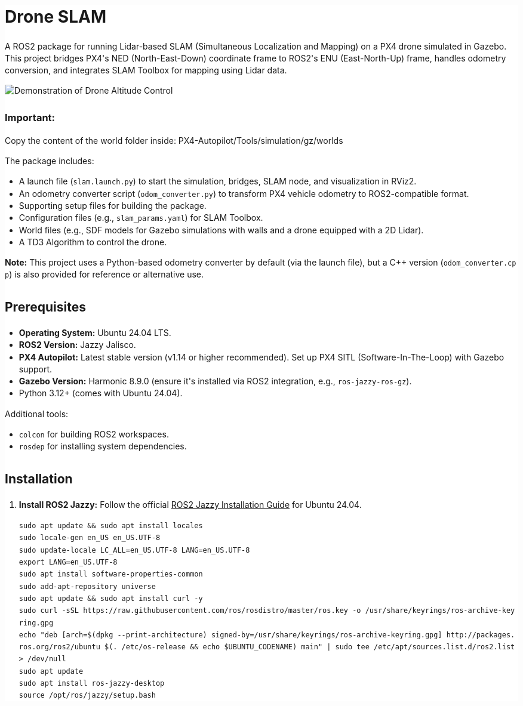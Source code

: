 # Drone SLAM

A ROS2 package for running Lidar-based SLAM (Simultaneous Localization and Mapping) on a PX4 drone simulated in Gazebo. This project bridges PX4's NED (North-East-Down) coordinate frame to ROS2's ENU (East-North-Up) frame, handles odometry conversion, and integrates SLAM Toolbox for mapping using Lidar data.

![Demonstration of Drone Altitude Control](https://github.com/eOvic/PX4-ROS2-SLAM-Control/blob/main/drone_slam/media/SLAM.gif)

### Important:
Copy the content of the world folder inside: PX4-Autopilot/Tools/simulation/gz/worlds


The package includes:
- A launch file (`slam.launch.py`) to start the simulation, bridges, SLAM node, and visualization in RViz2.
- An odometry converter script (`odom_converter.py`) to transform PX4 vehicle odometry to ROS2-compatible format.
- Supporting setup files for building the package.
- Configuration files (e.g., `slam_params.yaml`) for SLAM Toolbox.
- World files (e.g., SDF models for Gazebo simulations with walls and a drone equipped with a 2D Lidar).
- A TD3 Algorithm to control the drone.

**Note:** This project uses a Python-based odometry converter by default (via the launch file), but a C++ version (`odom_converter.cpp`) is also provided for reference or alternative use.

## Prerequisites

- **Operating System:** Ubuntu 24.04 LTS.
- **ROS2 Version:** Jazzy Jalisco.
- **PX4 Autopilot:** Latest stable version (v1.14 or higher recommended). Set up PX4 SITL (Software-In-The-Loop) with Gazebo support.
- **Gazebo Version:** Harmonic 8.9.0 (ensure it's installed via ROS2 integration, e.g., `ros-jazzy-ros-gz`).
- Python 3.12+ (comes with Ubuntu 24.04).

Additional tools:
- `colcon` for building ROS2 workspaces.
- `rosdep` for installing system dependencies.

## Installation

1. **Install ROS2 Jazzy:**
   Follow the official [ROS2 Jazzy Installation Guide](https://docs.ros.org/en/jazzy/Installation.html) for Ubuntu 24.04.
   ```
   sudo apt update && sudo apt install locales
   sudo locale-gen en_US en_US.UTF-8
   sudo update-locale LC_ALL=en_US.UTF-8 LANG=en_US.UTF-8
   export LANG=en_US.UTF-8
   sudo apt install software-properties-common
   sudo add-apt-repository universe
   sudo apt update && sudo apt install curl -y
   sudo curl -sSL https://raw.githubusercontent.com/ros/rosdistro/master/ros.key -o /usr/share/keyrings/ros-archive-keyring.gpg
   echo "deb [arch=$(dpkg --print-architecture) signed-by=/usr/share/keyrings/ros-archive-keyring.gpg] http://packages.ros.org/ros2/ubuntu $(. /etc/os-release && echo $UBUNTU_CODENAME) main" | sudo tee /etc/apt/sources.list.d/ros2.list > /dev/null
   sudo apt update
   sudo apt install ros-jazzy-desktop
   source /opt/ros/jazzy/setup.bash
   ```
